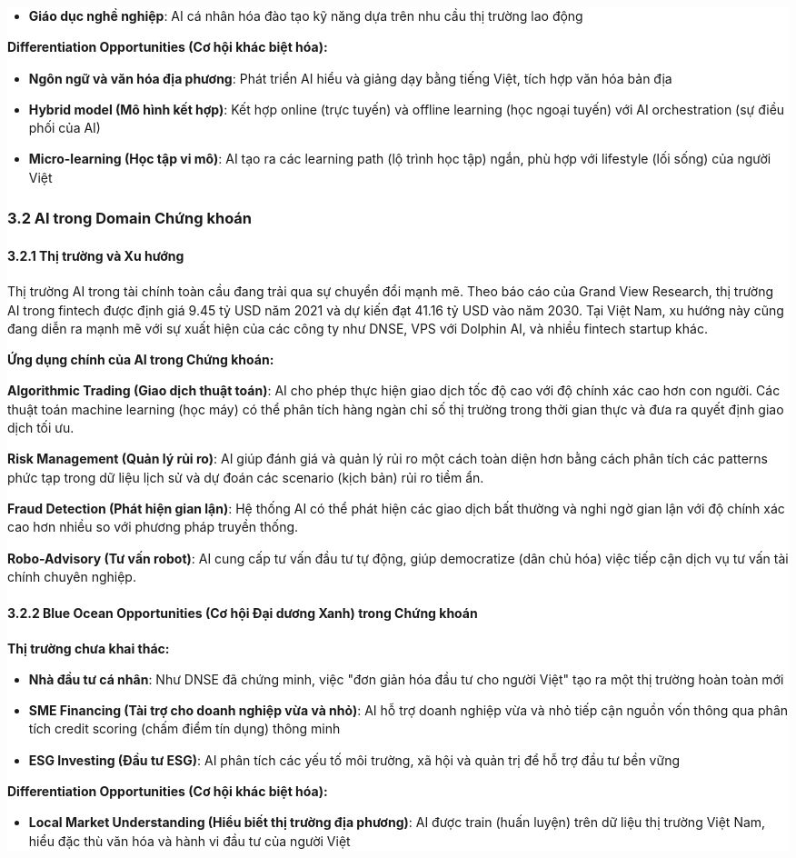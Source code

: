 - **Giáo dục nghề nghiệp**: AI cá nhân hóa đào tạo kỹ năng dựa trên nhu cầu thị trường lao động
    

**Differentiation Opportunities (Cơ hội khác biệt hóa):**

- **Ngôn ngữ và văn hóa địa phương**: Phát triển AI hiểu và giảng dạy bằng tiếng Việt, tích hợp văn hóa bản địa
    
- **Hybrid model (Mô hình kết hợp)**: Kết hợp online (trực tuyến) và offline learning (học ngoại tuyến) với AI orchestration (sự điều phối của AI)
    
- **Micro-learning (Học tập vi mô)**: AI tạo ra các learning path (lộ trình học tập) ngắn, phù hợp với lifestyle (lối sống) của người Việt
    

### 3.2 AI trong Domain Chứng khoán

#### 3.2.1 Thị trường và Xu hướng

Thị trường AI trong tài chính toàn cầu đang trải qua sự chuyển đổi mạnh mẽ. Theo báo cáo của Grand View Research, thị trường AI trong fintech được định giá 9.45 tỷ USD năm 2021 và dự kiến đạt 41.16 tỷ USD vào năm 2030. Tại Việt Nam, xu hướng này cũng đang diễn ra mạnh mẽ với sự xuất hiện của các công ty như DNSE, VPS với Dolphin AI, và nhiều fintech startup khác.

**Ứng dụng chính của AI trong Chứng khoán:**

**Algorithmic Trading (Giao dịch thuật toán)**: AI cho phép thực hiện giao dịch tốc độ cao với độ chính xác cao hơn con người. Các thuật toán machine learning (học máy) có thể phân tích hàng ngàn chỉ số thị trường trong thời gian thực và đưa ra quyết định giao dịch tối ưu.

**Risk Management (Quản lý rủi ro)**: AI giúp đánh giá và quản lý rủi ro một cách toàn diện hơn bằng cách phân tích các patterns phức tạp trong dữ liệu lịch sử và dự đoán các scenario (kịch bản) rủi ro tiềm ẩn.

**Fraud Detection (Phát hiện gian lận)**: Hệ thống AI có thể phát hiện các giao dịch bất thường và nghi ngờ gian lận với độ chính xác cao hơn nhiều so với phương pháp truyền thống.

**Robo-Advisory (Tư vấn robot)**: AI cung cấp tư vấn đầu tư tự động, giúp democratize (dân chủ hóa) việc tiếp cận dịch vụ tư vấn tài chính chuyên nghiệp.

#### 3.2.2 Blue Ocean Opportunities (Cơ hội Đại dương Xanh) trong Chứng khoán

**Thị trường chưa khai thác:**

- **Nhà đầu tư cá nhân**: Như DNSE đã chứng minh, việc "đơn giản hóa đầu tư cho người Việt" tạo ra một thị trường hoàn toàn mới
    
- **SME Financing (Tài trợ cho doanh nghiệp vừa và nhỏ)**: AI hỗ trợ doanh nghiệp vừa và nhỏ tiếp cận nguồn vốn thông qua phân tích credit scoring (chấm điểm tín dụng) thông minh
    
- **ESG Investing (Đầu tư ESG)**: AI phân tích các yếu tố môi trường, xã hội và quản trị để hỗ trợ đầu tư bền vững
    

**Differentiation Opportunities (Cơ hội khác biệt hóa):**

- **Local Market Understanding (Hiểu biết thị trường địa phương)**: AI được train (huấn luyện) trên dữ liệu thị trường Việt Nam, hiểu đặc thù văn hóa và hành vi đầu tư của người Việt
    